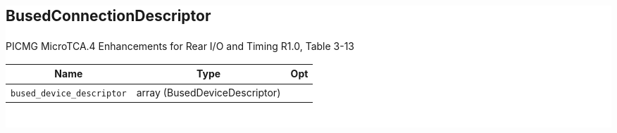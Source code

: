 
## BusedConnectionDescriptor
PICMG MicroTCA.4 Enhancements for Rear I/O and Timing R1.0, Table 3-13

|Name                                    |Type                |Opt                           
|----------------------------------------|--------------------|------------------------------|
|`bused_device_descriptor`               |array (BusedDeviceDescriptor)|                              |

<br>

